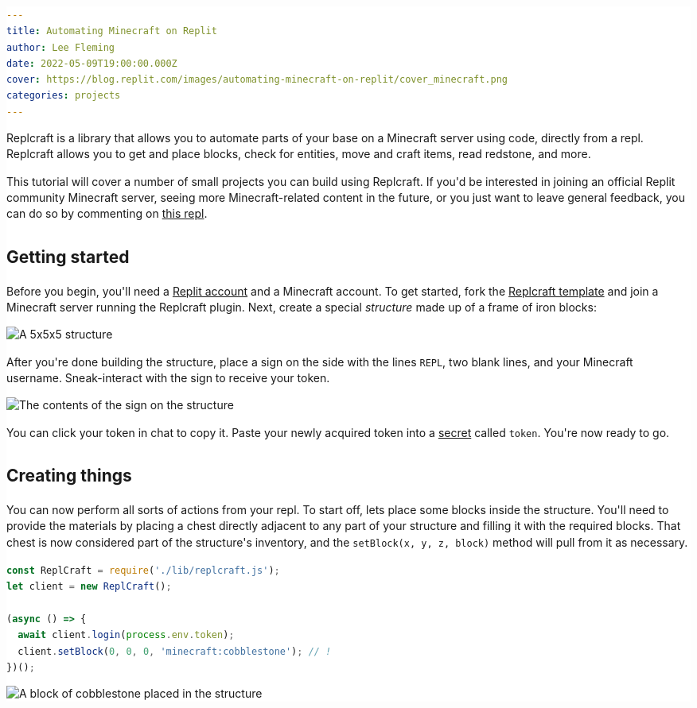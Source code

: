 ```yaml
---
title: Automating Minecraft on Replit
author: Lee Fleming
date: 2022-05-09T19:00:00.000Z
cover: https://blog.replit.com/images/automating-minecraft-on-replit/cover_minecraft.png
categories: projects
---
```


Replcraft is a library that allows you to automate parts of your base on a
Minecraft server using code, directly from a repl. Replcraft allows you to
get and place blocks, check for entities, move and craft items, read
redstone, and more.

This tutorial will cover a number of small projects you can build using
Replcraft. If you'd be interested in joining an official Replit community
Minecraft server, seeing more Minecraft-related content in the future, or you just
want to leave general feedback, you can do so by commenting on
[this repl][feedbackrepl].

## Getting started
Before you begin, you'll need a [Replit account][login] and a Minecraft account.
To get started, fork the [Replcraft template][nodejs] and join a Minecraft server
running the Replcraft plugin. Next, create a special _structure_ made up of a frame
of iron blocks:

![A 5x5x5 structure](images/automating-minecraft-on-replit/01_empty_5x5x5_structure.png)


After you're done building the structure, place a sign on the side with the lines
`REPL`, two blank lines, and your Minecraft username. Sneak-interact with the sign
to receive your token.

![The contents of the sign on the structure](images/automating-minecraft-on-replit/02_structure_sign.png)

You can click your token in chat to copy it. Paste your newly acquired token into a
[secret][secrets] called `token`. You're now ready to go.

## Creating things

You can now perform all sorts of actions from your repl. To start off, lets
place some blocks inside the structure. You'll need to provide the materials by
placing a chest directly adjacent to any part of your structure and filling it
with the required blocks. That chest is now considered part of the structure's
inventory, and the `setBlock(x, y, z, block)` method will pull from it as
necessary.

```javascript
const ReplCraft = require('./lib/replcraft.js');
let client = new ReplCraft();

(async () => {
  await client.login(process.env.token);
  client.setBlock(0, 0, 0, 'minecraft:cobblestone'); // !
})();
```
![A block of cobblestone placed in the structure](images/automating-minecraft-on-replit/03_5x5x5_with_cobble.png)


[feedbackrepl]: https://replit.com/@LeeFleming/Automating-Minecraft-on-Replit#README.md
[login]: https://replit.com/login
[secrets]: https://docs.replit.com/tutorials/08-storing-secrets-and-history
[nodejs]: https://replit.com/@LeeFleming/Replcraft#readme.md
[jimp]: https://www.npmjs.com/package/jimp
[regex1]: https://regex101.com/r/9ZjR4H/1
[se_wool]: https://gaming.stackexchange.com/a/47214
[mineflayer]: https://github.com/PrismarineJS/mineflayer
[spigot]: https://www.spigotmc.org/wiki/spigot-plugin-development/
[forge]: https://mcforge.readthedocs.io/en/1.18.x/
[fabric]: https://fabricmc.net/wiki/start